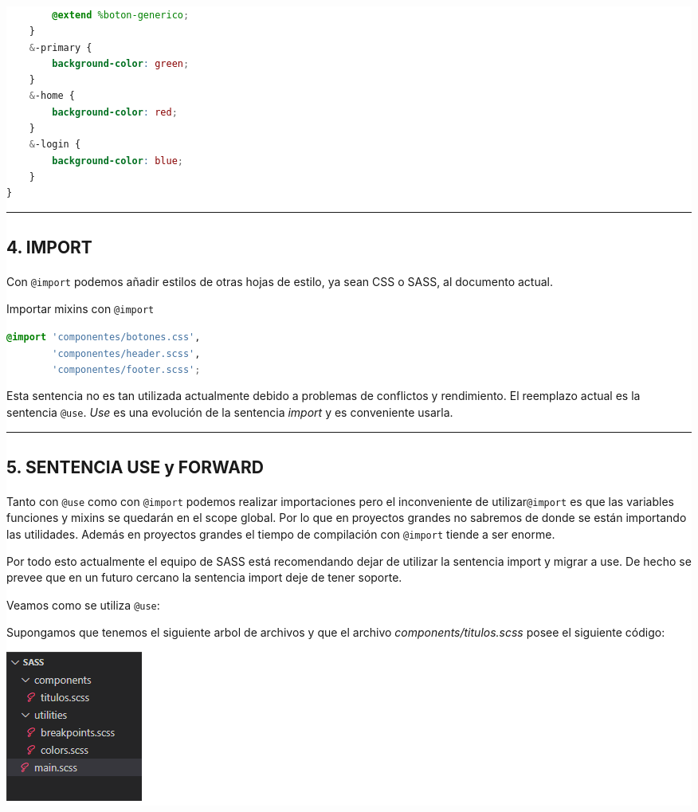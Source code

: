 ```scss
        @extend %boton-generico;
    }
    &-primary {
        background-color: green;
    }
    &-home {
        background-color: red;   
    }
    &-login {
        background-color: blue; 
    }
}
```

---

## 4. IMPORT
Con `@import` podemos añadir estilos de otras hojas de estilo, ya sean CSS o SASS, al documento actual.

Importar mixins con `@import`
```SCSS
@import 'componentes/botones.css',
        'componentes/header.scss',
        'componentes/footer.scss';
```
Esta sentencia no es tan utilizada actualmente debido a problemas de conflictos y rendimiento. El reemplazo actual es la sentencia `@use`. _Use_ es una evolución de la sentencia _import_ y es conveniente usarla.

---

## 5. SENTENCIA USE y FORWARD
Tanto con `@use` como con `@import` podemos realizar importaciones pero el inconveniente de utilizar`@import` es que las variables funciones y mixins se quedarán en el scope global. Por lo que en proyectos grandes no sabremos de donde se están importando las utilidades. Además en proyectos grandes el tiempo de compilación con `@import` tiende a ser enorme.

Por todo esto actualmente el equipo de SASS está recomendando dejar de utilizar la sentencia import y migrar a use. De hecho se prevee que en un futuro cercano la sentencia import deje de tener soporte.

Veamos como se utiliza `@use`:

Supongamos que tenemos el siguiente arbol de archivos y que el archivo _components/titulos.scss_ posee el siguiente código:

![Img1.png](Img1.png)